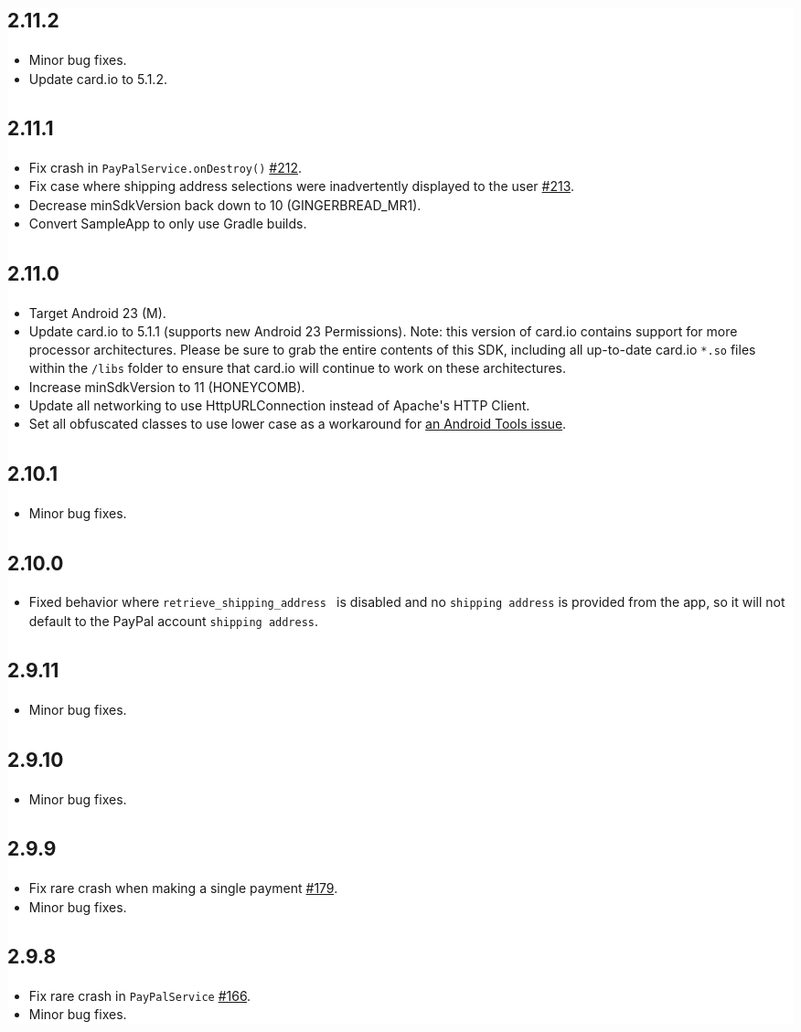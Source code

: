 2.11.2
------
* Minor bug fixes.
* Update card.io to 5.1.2.

2.11.1
------
* Fix crash in `PayPalService.onDestroy()` [#212](https://github.com/paypal/PayPal-Android-SDK/issues/212).
* Fix case where shipping address selections were inadvertently displayed to the user [#213](https://github.com/paypal/PayPal-Android-SDK/issues/213).
* Decrease minSdkVersion back down to 10 (GINGERBREAD_MR1).
* Convert SampleApp to only use Gradle builds.

2.11.0
------
* Target Android 23 (M).
* Update card.io to 5.1.1 (supports new Android 23 Permissions). Note: this version of card.io contains support for more processor architectures.  Please be sure to grab the entire contents of this SDK, including all up-to-date card.io `*.so` files within the `/libs` folder to ensure that card.io will continue to work on these architectures.
* Increase minSdkVersion to 11 (HONEYCOMB).
* Update all networking to use HttpURLConnection instead of Apache's HTTP Client.
* Set all obfuscated classes to use lower case as a workaround for [an Android Tools issue](https://code.google.com/p/android/issues/detail?id=187210).

2.10.1
------
* Minor bug fixes.

2.10.0
------
* Fixed behavior where `retrieve_shipping_address ` is disabled and no `shipping address` is provided from the app, so it will not default to the PayPal account `shipping address`.

2.9.11
------
* Minor bug fixes.

2.9.10
------
* Minor bug fixes.

2.9.9
-----
* Fix rare crash when making a single payment [#179](https://github.com/paypal/PayPal-Android-SDK/issues/179).
* Minor bug fixes.

2.9.8
-----
* Fix rare crash in `PayPalService` [#166](https://github.com/paypal/PayPal-Android-SDK/issues/166).
* Minor bug fixes.
